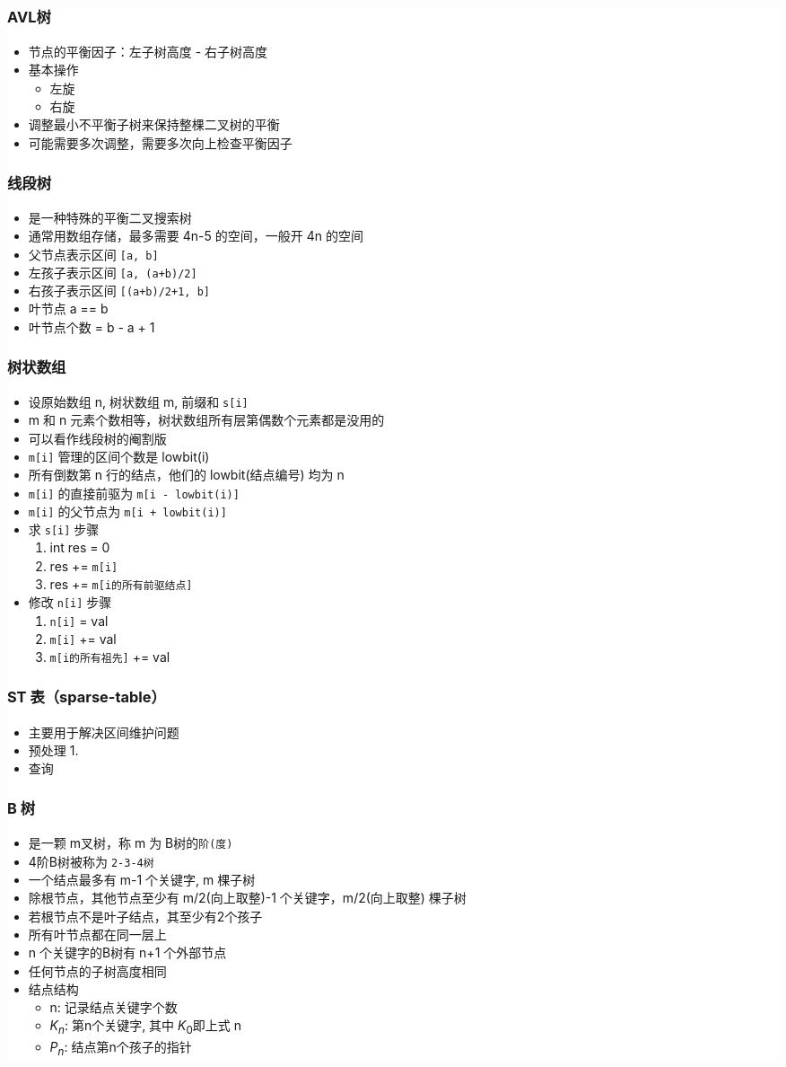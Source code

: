 ### AVL树

- 节点的平衡因子：左子树高度 - 右子树高度
- 基本操作
    - 左旋
    - 右旋
- 调整最小不平衡子树来保持整棵二叉树的平衡
- 可能需要多次调整，需要多次向上检查平衡因子

### 线段树

- 是一种特殊的平衡二叉搜索树
- 通常用数组存储，最多需要 4n-5 的空间，一般开 4n 的空间
- 父节点表示区间 `[a, b]`
- 左孩子表示区间 `[a, (a+b)/2]`
- 右孩子表示区间 `[(a+b)/2+1, b]`
- 叶节点 a == b
- 叶节点个数 = b - a + 1

### 树状数组

- 设原始数组 n, 树状数组 m, 前缀和 `s[i]`
- m 和 n 元素个数相等，树状数组所有层第偶数个元素都是没用的
- 可以看作线段树的阉割版
- `m[i]` 管理的区间个数是 lowbit(i)
- 所有倒数第 n 行的结点，他们的 lowbit(结点编号) 均为 n
- `m[i]` 的直接前驱为 `m[i - lowbit(i)]`
- `m[i]` 的父节点为 `m[i + lowbit(i)]`
- 求 `s[i]` 步骤
	1. int res = 0
	2. res += `m[i]`
	3. res += `m[i的所有前驱结点]`
- 修改 `n[i]` 步骤
	1. `n[i]` = val
	2. `m[i]` += val
	3. `m[i的所有祖先]` += val

### ST 表（sparse-table）

- 主要用于解决区间维护问题
- 预处理
	1. 
- 查询

### B 树

- 是一颗 m叉树，称 m 为 B树的`阶(度)`
- 4阶B树被称为 `2-3-4树`
- 一个结点最多有 m-1 个关键字, m 棵子树
- 除根节点，其他节点至少有 m/2(向上取整)-1 个关键字，m/2(向上取整) 棵子树
- 若根节点不是叶子结点，其至少有2个孩子
- 所有叶节点都在同一层上
- n 个关键字的B树有 n+1 个外部节点
- 任何节点的子树高度相同
- 结点结构
    - n: 记录结点关键字个数
    - $K_n$: 第n个关键字, 其中 $K_0$即上式 n
    - $P_n$: 结点第n个孩子的指针
